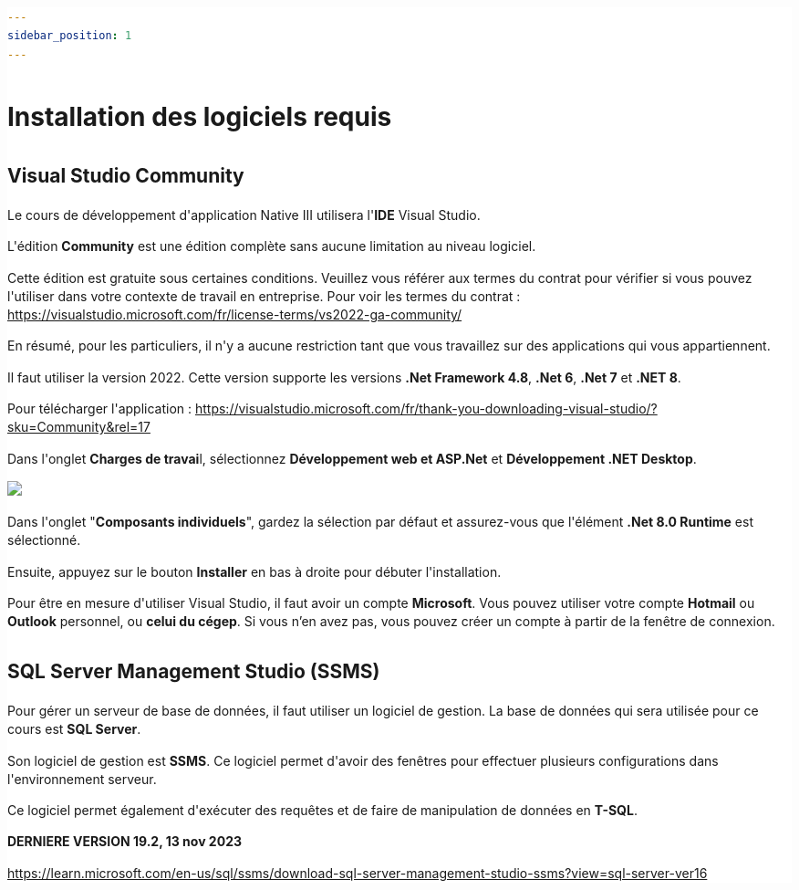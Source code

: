 ```yaml
---
sidebar_position: 1
---
```


# Installation des logiciels requis

## Visual Studio Community

Le cours de développement d'application Native III utilisera l'**IDE** Visual Studio. 

L'édition **Community** est une édition complète sans aucune limitation au niveau logiciel.

Cette édition est gratuite sous certaines conditions. Veuillez vous référer aux termes du contrat pour vérifier si vous pouvez l'utiliser dans votre contexte de travail en entreprise. Pour voir les termes du contrat : https://visualstudio.microsoft.com/fr/license-terms/vs2022-ga-community/

En résumé, pour les particuliers, il n'y a aucune restriction tant que vous travaillez sur des applications qui vous appartiennent.

Il faut utiliser la version 2022. Cette version supporte les versions **.Net Framework 4.8**, **.Net 6**, **.Net 7** et **.NET 8**.

Pour télécharger l'application : https://visualstudio.microsoft.com/fr/thank-you-downloading-visual-studio/?sku=Community&rel=17

Dans l'onglet **Charges de travai**l, sélectionnez **Développement web et ASP.Net** et **Développement .NET Desktop**.

<img src="/4N1_2024/img/Installation_Visual_ Studio_1.jpg"  />

Dans l'onglet "**Composants individuels**", gardez la sélection par défaut et assurez-vous que l'élément  **.Net 8.0 Runtime** est sélectionné.

Ensuite, appuyez sur le bouton **Installer** en bas à droite pour débuter l'installation.

Pour être en mesure d'utiliser Visual Studio, il faut avoir un compte **Microsoft**. Vous pouvez utiliser votre compte **Hotmail** ou **Outlook** personnel, ou **celui du cégep**. Si vous n’en avez pas, vous pouvez créer un compte à partir de la fenêtre de connexion.

## SQL Server Management Studio (SSMS)

Pour gérer un serveur de base de données, il faut utiliser un logiciel de gestion. La base de données qui sera utilisée pour ce cours est **SQL Server**.

Son logiciel de gestion est **SSMS**. Ce logiciel permet d'avoir des fenêtres pour effectuer plusieurs configurations dans l'environnement serveur.

Ce logiciel permet également d'exécuter des requêtes et de faire de manipulation de données en **T-SQL**.

**DERNIERE VERSION 19.2, 13 nov 2023**

https://learn.microsoft.com/en-us/sql/ssms/download-sql-server-management-studio-ssms?view=sql-server-ver16
